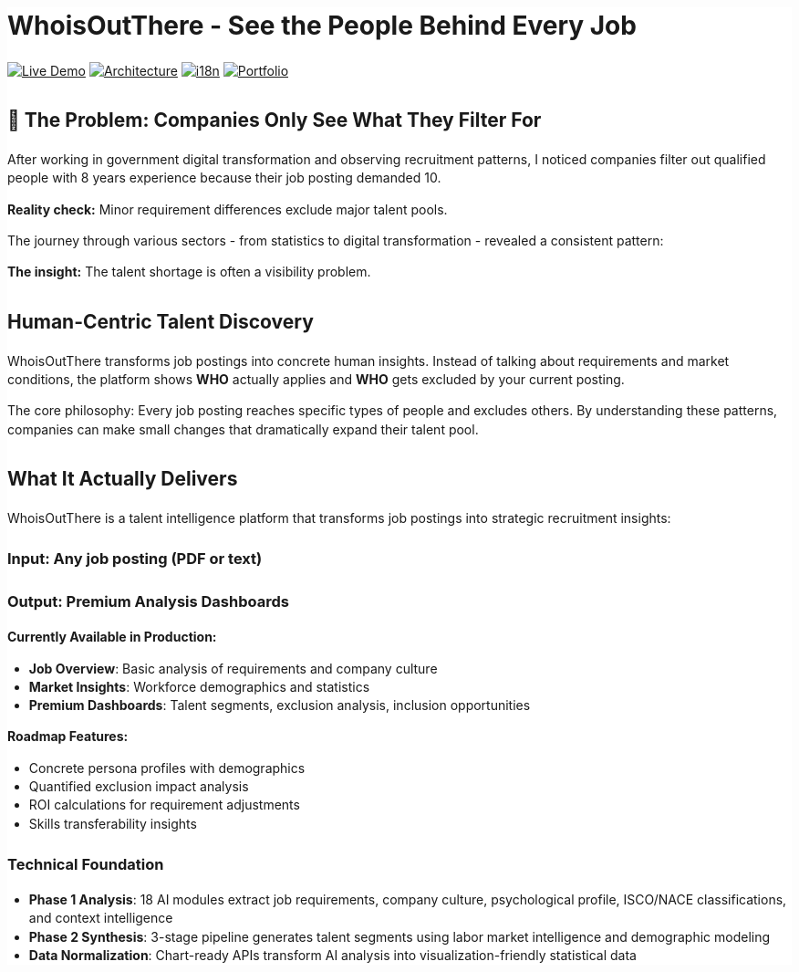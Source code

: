 # WhoisOutThere - See the People Behind Every Job

[![Live Demo](https://img.shields.io/badge/Live-Production-success)](https://whoisoutthere.com)
[![Architecture](https://img.shields.io/badge/Architecture-8%20Microservices-blue)]()
[![i18n](https://img.shields.io/badge/i18n-DE%20%7C%20EN%20%7C%20FR-green)]()
[![Portfolio](https://img.shields.io/badge/Developer-aeberhard.ai-red)](https://aeberhard.ai)

## 🧠 The Problem: Companies Only See What They Filter For

After working in government digital transformation and observing recruitment patterns, I noticed companies filter out qualified people with 8 years experience because their job posting demanded 10.

**Reality check:** Minor requirement differences exclude major talent pools.

The journey through various sectors - from statistics to digital transformation - revealed a consistent pattern:

**The insight:** The talent shortage is often a visibility problem.

## Human-Centric Talent Discovery

WhoisOutThere transforms job postings into concrete human insights. Instead of talking about requirements and market conditions, the platform shows **WHO** actually applies and **WHO** gets excluded by your current posting.

The core philosophy: Every job posting reaches specific types of people and excludes others. By understanding these patterns, companies can make small changes that dramatically expand their talent pool.

## What It Actually Delivers

WhoisOutThere is a talent intelligence platform that transforms job postings into strategic recruitment insights:

### **Input**: Any job posting (PDF or text)
### **Output**: Premium Analysis Dashboards

**Currently Available in Production:**
- **Job Overview**: Basic analysis of requirements and company culture
- **Market Insights**: Workforce demographics and statistics
- **Premium Dashboards**: Talent segments, exclusion analysis, inclusion opportunities

**Roadmap Features:**
- Concrete persona profiles with demographics
- Quantified exclusion impact analysis
- ROI calculations for requirement adjustments
- Skills transferability insights

### **Technical Foundation**
- **Phase 1 Analysis**: 18 AI modules extract job requirements, company culture, psychological profile, ISCO/NACE classifications, and context intelligence
- **Phase 2 Synthesis**: 3-stage pipeline generates talent segments using labor market intelligence and demographic modeling
- **Data Normalization**: Chart-ready APIs transform AI analysis into visualization-friendly statistical data
